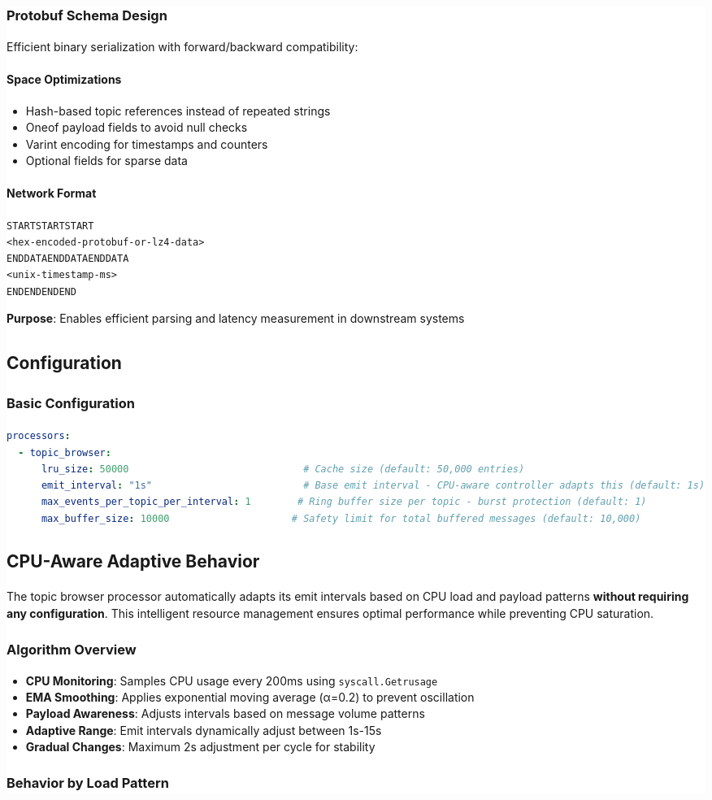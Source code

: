 ### Protobuf Schema Design

Efficient binary serialization with forward/backward compatibility:

#### Space Optimizations
- Hash-based topic references instead of repeated strings
- Oneof payload fields to avoid null checks
- Varint encoding for timestamps and counters
- Optional fields for sparse data

#### Network Format
```
STARTSTARTSTART
<hex-encoded-protobuf-or-lz4-data>
ENDDATAENDDATAENDDATA  
<unix-timestamp-ms>
ENDENDENDEND
```

**Purpose**: Enables efficient parsing and latency measurement in downstream systems

## Configuration

### Basic Configuration
```yaml
processors:
  - topic_browser:
      lru_size: 50000                              # Cache size (default: 50,000 entries)
      emit_interval: "1s"                          # Base emit interval - CPU-aware controller adapts this (default: 1s)
      max_events_per_topic_per_interval: 1        # Ring buffer size per topic - burst protection (default: 1)
      max_buffer_size: 10000                     # Safety limit for total buffered messages (default: 10,000)
```

## CPU-Aware Adaptive Behavior

The topic browser processor automatically adapts its emit intervals based on CPU load and payload patterns **without requiring any configuration**. This intelligent resource management ensures optimal performance while preventing CPU saturation.

### Algorithm Overview

- **CPU Monitoring**: Samples CPU usage every 200ms using `syscall.Getrusage`
- **EMA Smoothing**: Applies exponential moving average (α=0.2) to prevent oscillation
- **Payload Awareness**: Adjusts intervals based on message volume patterns
- **Adaptive Range**: Emit intervals dynamically adjust between 1s-15s
- **Gradual Changes**: Maximum 2s adjustment per cycle for stability

### Behavior by Load Pattern
